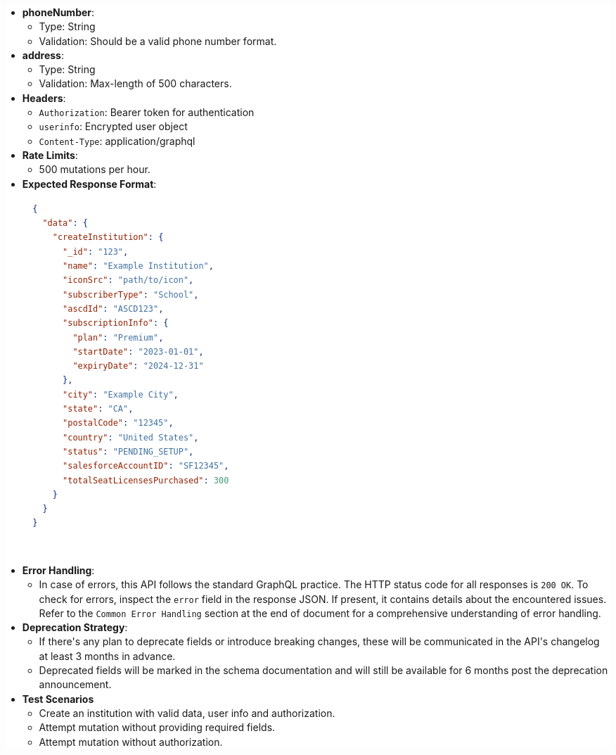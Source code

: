   - **phoneNumber**:
    - Type: String
    - Validation: Should be a valid phone number format.
  - **address**:
    - Type: String
    - Validation: Max-length of 500 characters.
​
- **Headers**:
​
  - `Authorization`: Bearer token for authentication
  - `userinfo`: Encrypted user object
  - `Content-Type`: application/graphql
​
- **Rate Limits**:
​
  - 500 mutations per hour.
​
- **Expected Response Format**:
​
    ```json
      {
        "data": {
          "createInstitution": {
            "_id": "123",
            "name": "Example Institution",
            "iconSrc": "path/to/icon",
            "subscriberType": "School",
            "ascdId": "ASCD123",
            "subscriptionInfo": {
              "plan": "Premium",
              "startDate": "2023-01-01",
              "expiryDate": "2024-12-31"
            },
            "city": "Example City",
            "state": "CA",
            "postalCode": "12345",
            "country": "United States",
            "status": "PENDING_SETUP",
            "salesforceAccountID": "SF12345",
            "totalSeatLicensesPurchased": 300
          }
        }
      }
   ```
​
- **Error Handling**:
​
  - In case of errors, this API follows the standard GraphQL practice. The HTTP status code for all responses is `200 OK`. To check for errors, inspect the `error` field in the response JSON. If present, it contains details about the encountered issues. Refer to the `Common Error Handling` section at the end of document for a comprehensive understanding of error handling.
​
- **Deprecation Strategy**:
​
  - If there's any plan to deprecate fields or introduce breaking changes, these will be communicated in the API's changelog at least 3 months in advance.
  - Deprecated fields will be marked in the schema documentation and will still be available for 6 months post the deprecation announcement.
​
- **Test Scenarios**
​
  - Create an institution with valid data, user info and authorization.
  - Attempt mutation without providing required fields.
  - Attempt mutation without authorization.
   ```